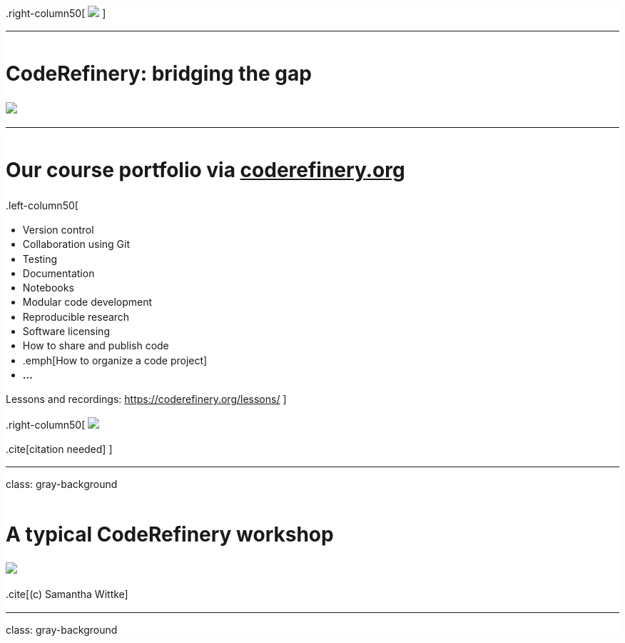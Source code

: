 .right-column50[
<img src="img/coderefinery.png" style="height: 250px;"/>
]

---

# CodeRefinery: bridging the gap

<img src="img/pyramid.png" style="width: 90%;"/>

---

# Our course portfolio via [coderefinery.org](https://coderefinery.org)

.left-column50[
- Version control
- Collaboration using Git
- Testing
- Documentation
- Notebooks
- Modular code development
- Reproducible research
- Software licensing
- How to share and publish code
- .emph[How to organize a code project]
- **...**

Lessons and recordings: https://coderefinery.org/lessons/
]

.right-column50[
<img src="img/complex-machine.png" style="height: 400px;"/>

.cite[citation needed]
]

---

class: gray-background

# A typical CodeRefinery workshop

<img src="img/CR_workshop_4-transparent.png" style="height: 450px;"/>

.cite[(c) Samantha Wittke]

---

class: gray-background
